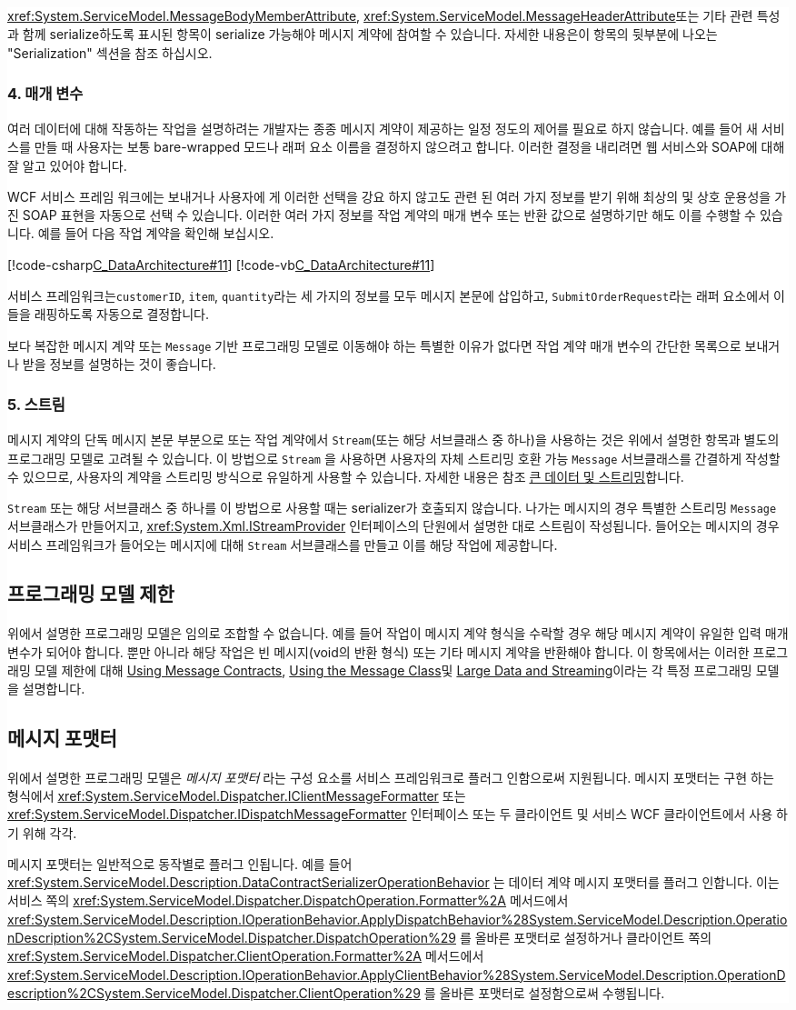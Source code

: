  <xref:System.ServiceModel.MessageBodyMemberAttribute>, <xref:System.ServiceModel.MessageHeaderAttribute>또는 기타 관련 특성과 함께 serialize하도록 표시된 항목이 serialize 가능해야 메시지 계약에 참여할 수 있습니다. 자세한 내용은이 항목의 뒷부분에 나오는 "Serialization" 섹션을 참조 하십시오.  
  
### <a name="4-parameters"></a>4. 매개 변수  
 여러 데이터에 대해 작동하는 작업을 설명하려는 개발자는 종종 메시지 계약이 제공하는 일정 정도의 제어를 필요로 하지 않습니다. 예를 들어 새 서비스를 만들 때 사용자는 보통 bare-wrapped 모드나 래퍼 요소 이름을 결정하지 않으려고 합니다. 이러한 결정을 내리려면 웹 서비스와 SOAP에 대해 잘 알고 있어야 합니다.  
  
 WCF 서비스 프레임 워크에는 보내거나 사용자에 게 이러한 선택을 강요 하지 않고도 관련 된 여러 가지 정보를 받기 위해 최상의 및 상호 운용성을 가진 SOAP 표현을 자동으로 선택 수 있습니다. 이러한 여러 가지 정보를 작업 계약의 매개 변수 또는 반환 값으로 설명하기만 해도 이를 수행할 수 있습니다. 예를 들어 다음 작업 계약을 확인해 보십시오.  
  
 [!code-csharp[C_DataArchitecture#11](../../../../samples/snippets/csharp/VS_Snippets_CFX/c_dataarchitecture/cs/source.cs#11)]
 [!code-vb[C_DataArchitecture#11](../../../../samples/snippets/visualbasic/VS_Snippets_CFX/c_dataarchitecture/vb/source.vb#11)]  
  
 서비스 프레임워크는`customerID`, `item`, `quantity`라는 세 가지의 정보를 모두 메시지 본문에 삽입하고, `SubmitOrderRequest`라는 래퍼 요소에서 이들을 래핑하도록 자동으로 결정합니다.  
  
 보다 복잡한 메시지 계약 또는 `Message` 기반 프로그래밍 모델로 이동해야 하는 특별한 이유가 없다면 작업 계약 매개 변수의 간단한 목록으로 보내거나 받을 정보를 설명하는 것이 좋습니다.  
  
### <a name="5-stream"></a>5. 스트림  
 메시지 계약의 단독 메시지 본문 부분으로 또는 작업 계약에서 `Stream`(또는 해당 서브클래스 중 하나)을 사용하는 것은 위에서 설명한 항목과 별도의 프로그래밍 모델로 고려될 수 있습니다. 이 방법으로 `Stream` 을 사용하면 사용자의 자체 스트리밍 호환 가능 `Message` 서브클래스를 간결하게 작성할 수 있으므로, 사용자의 계약을 스트리밍 방식으로 유일하게 사용할 수 있습니다. 자세한 내용은 참조 [큰 데이터 및 스트리밍](../../../../docs/framework/wcf/feature-details/large-data-and-streaming.md)합니다.  
  
 `Stream` 또는 해당 서브클래스 중 하나를 이 방법으로 사용할 때는 serializer가 호출되지 않습니다. 나가는 메시지의 경우 특별한 스트리밍 `Message` 서브클래스가 만들어지고, <xref:System.Xml.IStreamProvider> 인터페이스의 단원에서 설명한 대로 스트림이 작성됩니다. 들어오는 메시지의 경우 서비스 프레임워크가 들어오는 메시지에 대해 `Stream` 서브클래스를 만들고 이를 해당 작업에 제공합니다.  
  
## <a name="programming-model-restrictions"></a>프로그래밍 모델 제한  
 위에서 설명한 프로그래밍 모델은 임의로 조합할 수 없습니다. 예를 들어 작업이 메시지 계약 형식을 수락할 경우 해당 메시지 계약이 유일한 입력 매개 변수가 되어야 합니다. 뿐만 아니라 해당 작업은 빈 메시지(void의 반환 형식) 또는 기타 메시지 계약을 반환해야 합니다. 이 항목에서는 이러한 프로그래밍 모델 제한에 대해 [Using Message Contracts](../../../../docs/framework/wcf/feature-details/using-message-contracts.md), [Using the Message Class](../../../../docs/framework/wcf/feature-details/using-the-message-class.md)및 [Large Data and Streaming](../../../../docs/framework/wcf/feature-details/large-data-and-streaming.md)이라는 각 특정 프로그래밍 모델을 설명합니다.  
  
## <a name="message-formatters"></a>메시지 포맷터  
 위에서 설명한 프로그래밍 모델은 *메시지 포맷터* 라는 구성 요소를 서비스 프레임워크로 플러그 인함으로써 지원됩니다. 메시지 포맷터는 구현 하는 형식에서 <xref:System.ServiceModel.Dispatcher.IClientMessageFormatter> 또는 <xref:System.ServiceModel.Dispatcher.IDispatchMessageFormatter> 인터페이스 또는 두 클라이언트 및 서비스 WCF 클라이언트에서 사용 하기 위해 각각.  
  
 메시지 포맷터는 일반적으로 동작별로 플러그 인됩니다. 예를 들어 <xref:System.ServiceModel.Description.DataContractSerializerOperationBehavior> 는 데이터 계약 메시지 포맷터를 플러그 인합니다. 이는 서비스 쪽의 <xref:System.ServiceModel.Dispatcher.DispatchOperation.Formatter%2A> 메서드에서 <xref:System.ServiceModel.Description.IOperationBehavior.ApplyDispatchBehavior%28System.ServiceModel.Description.OperationDescription%2CSystem.ServiceModel.Dispatcher.DispatchOperation%29> 를 올바른 포맷터로 설정하거나 클라이언트 쪽의 <xref:System.ServiceModel.Dispatcher.ClientOperation.Formatter%2A> 메서드에서 <xref:System.ServiceModel.Description.IOperationBehavior.ApplyClientBehavior%28System.ServiceModel.Description.OperationDescription%2CSystem.ServiceModel.Dispatcher.ClientOperation%29> 를 올바른 포맷터로 설정함으로써 수행됩니다.  
  